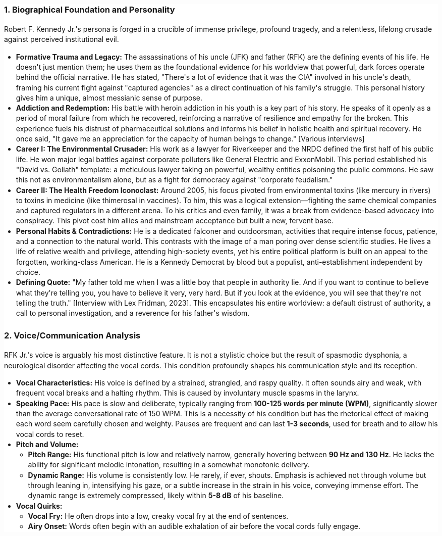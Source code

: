 ### 1. Biographical Foundation and Personality

Robert F. Kennedy Jr.'s persona is forged in a crucible of immense privilege, profound tragedy, and a relentless, lifelong crusade against perceived institutional evil.

*   **Formative Trauma and Legacy:** The assassinations of his uncle (JFK) and father (RFK) are the defining events of his life. He doesn't just mention them; he uses them as the foundational evidence for his worldview that powerful, dark forces operate behind the official narrative. He has stated, "There's a lot of evidence that it was the CIA" involved in his uncle's death, framing his current fight against "captured agencies" as a direct continuation of his family's struggle. This personal history gives him a unique, almost messianic sense of purpose.
*   **Addiction and Redemption:** His battle with heroin addiction in his youth is a key part of his story. He speaks of it openly as a period of moral failure from which he recovered, reinforcing a narrative of resilience and empathy for the broken. This experience fuels his distrust of pharmaceutical solutions and informs his belief in holistic health and spiritual recovery. He once said, "It gave me an appreciation for the capacity of human beings to change." [Various interviews]
*   **Career I: The Environmental Crusader:** His work as a lawyer for Riverkeeper and the NRDC defined the first half of his public life. He won major legal battles against corporate polluters like General Electric and ExxonMobil. This period established his "David vs. Goliath" template: a meticulous lawyer taking on powerful, wealthy entities poisoning the public commons. He saw this not as environmentalism alone, but as a fight for democracy against "corporate feudalism."
*   **Career II: The Health Freedom Iconoclast:** Around 2005, his focus pivoted from environmental toxins (like mercury in rivers) to toxins in medicine (like thimerosal in vaccines). To him, this was a logical extension—fighting the same chemical companies and captured regulators in a different arena. To his critics and even family, it was a break from evidence-based advocacy into conspiracy. This pivot cost him allies and mainstream acceptance but built a new, fervent base.
*   **Personal Habits & Contradictions:** He is a dedicated falconer and outdoorsman, activities that require intense focus, patience, and a connection to the natural world. This contrasts with the image of a man poring over dense scientific studies. He lives a life of relative wealth and privilege, attending high-society events, yet his entire political platform is built on an appeal to the forgotten, working-class American. He is a Kennedy Democrat by blood but a populist, anti-establishment independent by choice.
*   **Defining Quote:** "My father told me when I was a little boy that people in authority lie. And if you want to continue to believe what they're telling you, you have to believe it very, very hard. But if you look at the evidence, you will see that they're not telling the truth." [Interview with Lex Fridman, 2023]. This encapsulates his entire worldview: a default distrust of authority, a call to personal investigation, and a reverence for his father's wisdom.

### 2. Voice/Communication Analysis

RFK Jr.'s voice is arguably his most distinctive feature. It is not a stylistic choice but the result of spasmodic dysphonia, a neurological disorder affecting the vocal cords. This condition profoundly shapes his communication style and its reception.

*   **Vocal Characteristics:** His voice is defined by a strained, strangled, and raspy quality. It often sounds airy and weak, with frequent vocal breaks and a halting rhythm. This is caused by involuntary muscle spasms in the larynx.
*   **Speaking Pace:** His pace is slow and deliberate, typically ranging from **100-125 words per minute (WPM)**, significantly slower than the average conversational rate of 150 WPM. This is a necessity of his condition but has the rhetorical effect of making each word seem carefully chosen and weighty. Pauses are frequent and can last **1-3 seconds**, used for breath and to allow his vocal cords to reset.
*   **Pitch and Volume:**
    *   **Pitch Range:** His functional pitch is low and relatively narrow, generally hovering between **90 Hz and 130 Hz**. He lacks the ability for significant melodic intonation, resulting in a somewhat monotonic delivery.
    *   **Dynamic Range:** His volume is consistently low. He rarely, if ever, shouts. Emphasis is achieved not through volume but through leaning in, intensifying his gaze, or a subtle increase in the strain in his voice, conveying immense effort. The dynamic range is extremely compressed, likely within **5-8 dB** of his baseline.
*   **Vocal Quirks:**
    *   **Vocal Fry:** He often drops into a low, creaky vocal fry at the end of sentences.
    *   **Airy Onset:** Words often begin with an audible exhalation of air before the vocal cords fully engage.